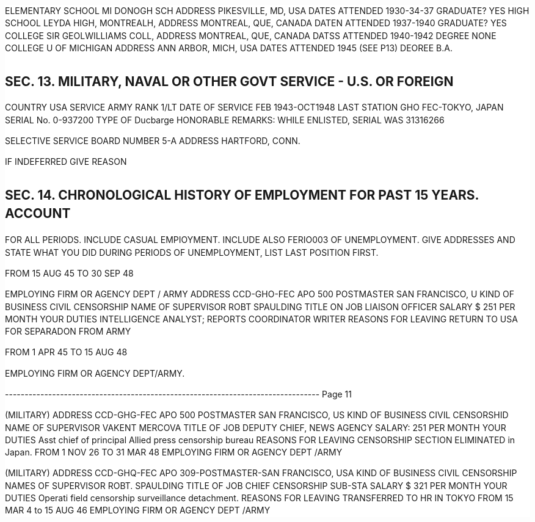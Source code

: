 ELEMENTARY SCHOOL MI DONOGH SCH ADDRESS PIKESVILLE, MD, USA
DATES ATTENDED 1930-34-37 GRADUATE? YES
HIGH SCHOOL LEYDA HIGH, MONTREALH, ADDRESS MONTREAL, QUE, CANADA
DATEN ATTENDED 1937-1940 GRADUATE? YES
COLLEGE SIR GEOLWILLIAMS COLL, ADDRESS MONTREAL, QUE, CANADA
DATSS ATTENDED 1940-1942 DEGREE NONE
COLLEGE U OF MICHIGAN ADDRESS ANN ARBOR, MICH, USA
DATES ATTENDED 1945 (SEE P13) DEOREE B.A.

## SEC. 13. MILITARY, NAVAL OR OTHER GOVT SERVICE - U.S. OR FOREIGN

COUNTRY USA SERVICE ARMY RANK 1/LT DATE OF SERVICE FEB 1943-OCT1948
LAST STATION GHO FEC-TOKYO, JAPAN SERIAL No. 0-937200 TYPE OF Ducbarge HONORABLE
REMARKS: WHILE ENLISTED, SERIAL WAS 31316266

SELECTIVE SERVICE BOARD NUMBER 5-A ADDRESS HARTFORD, CONN.

IF INDEFERRED GIVE REASON

## SEC. 14. CHRONOLOGICAL HISTORY OF EMPLOYMENT FOR PAST 15 YEARS. ACCOUNT
FOR ALL PERIODS. INCLUDE CASUAL EMPΙΟΥΜΕΝΤ. INCLUDE ALSO FERIO003
OF UNEMPLOYMENT. GIVE ADDRESSES AND STATE WHAT YOU DID DURING
PERIODS OF UNEMPLOYMENT, LIST LAST POSITION FIRST.

FROM 15 AUG 45 TO 30 SEP 48

EMPLOYING FIRM OR AGENCY DEPT / ARMY
ADDRESS CCD-GHO-FEC APO 500 POSTMASTER SAN FRANCISCO, U
KIND OF BUSINESS CIVIL CENSORSHIP NAME OF SUPERVISOR ROBT SPAULDING
TITLE ON JOB LIAISON OFFICER SALARY $ 251 PER MONTH
YOUR DUTIES INTELLIGENCE ANALYST; REPORTS COORDINATOR WRITER
REASONS FOR LEAVING RETURN TO USA FOR SEPARADON FROM ARMY

FROM 1 APR 45 TO 15 AUG 48

EMPLOYING FIRM OR AGENCY DEPT/ARMY.


-------------------------------------------------------------------------------- Page 11

(MILITARY)
ADDRESS CCD-GHG-FEC APO 500 POSTMASTER SAN FRANCISCO, US
KIND OF BUSINESS CIVIL CENSORSHID NAME OF SUPERVISOR VAKENT MERCOVA
TITLE OF JOB DEPUTY CHIEF, NEWS AGENCY SALARY: 251 PER MONTH
YOUR DUTIES Asst chief of principal Allied press censorship bureau
REASONS FOR LEAVING CENSORSHIP SECTION ELIMINATED in Japan.
FROM 1 NOV 26 TO 31 MAR 48
EMPLOYING FIRM OR AGENCY DEPT /ARMY

(MILITARY)
ADDRESS CCD-GHQ-FEC APO 309-POSTMASTER-SAN FRANCISCO, USA
KIND OF BUSINESS CIVIL CENSORSHIP NAMES OF SUPERVISOR ROBT. SPAULDING
TITLE OF JOB CHIEF CENSORSHIP SUB-STA SALARY $ 321 PER MONTH
YOUR DUTIES Operati field censorship surveillance detachment.
REASONS FOR LEAVING TRANSFERRED TO HR IN TOKYO
FROM 15 MAR 4 to 15 AUG 46
EMPLOYING FIRM OR AGENCY DEPT /ARMY
